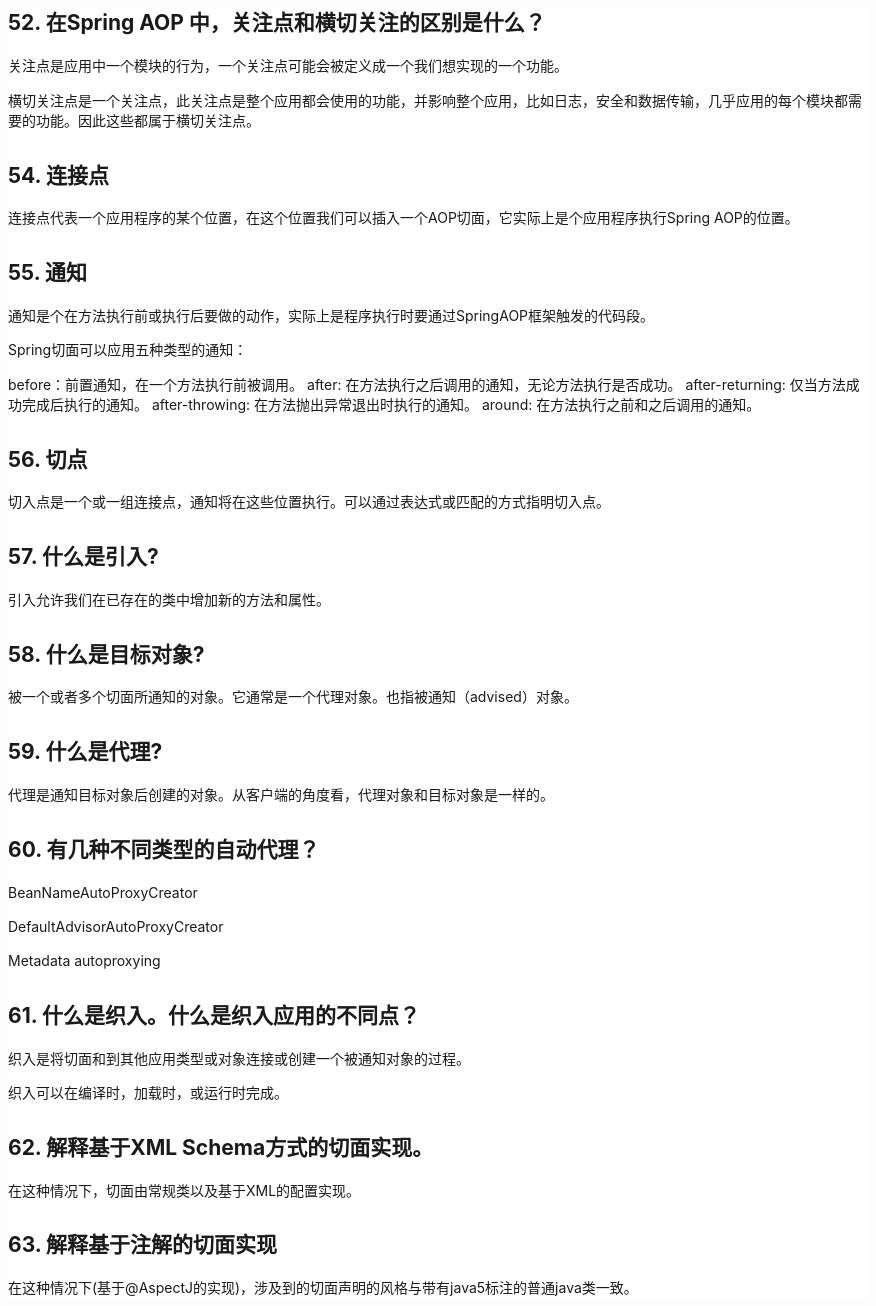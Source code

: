 ## 52. 在Spring AOP 中，关注点和横切关注的区别是什么？
关注点是应用中一个模块的行为，一个关注点可能会被定义成一个我们想实现的一个功能。

横切关注点是一个关注点，此关注点是整个应用都会使用的功能，并影响整个应用，比如日志，安全和数据传输，几乎应用的每个模块都需要的功能。因此这些都属于横切关注点。

## 54. 连接点
连接点代表一个应用程序的某个位置，在这个位置我们可以插入一个AOP切面，它实际上是个应用程序执行Spring AOP的位置。

## 55. 通知
通知是个在方法执行前或执行后要做的动作，实际上是程序执行时要通过SpringAOP框架触发的代码段。

Spring切面可以应用五种类型的通知：

before：前置通知，在一个方法执行前被调用。
after: 在方法执行之后调用的通知，无论方法执行是否成功。
after-returning: 仅当方法成功完成后执行的通知。
after-throwing: 在方法抛出异常退出时执行的通知。
around: 在方法执行之前和之后调用的通知。

## 56. 切点
切入点是一个或一组连接点，通知将在这些位置执行。可以通过表达式或匹配的方式指明切入点。

## 57. 什么是引入?
引入允许我们在已存在的类中增加新的方法和属性。

## 58. 什么是目标对象?
被一个或者多个切面所通知的对象。它通常是一个代理对象。也指被通知（advised）对象。

## 59. 什么是代理?
代理是通知目标对象后创建的对象。从客户端的角度看，代理对象和目标对象是一样的。

## 60. 有几种不同类型的自动代理？
BeanNameAutoProxyCreator

DefaultAdvisorAutoProxyCreator

Metadata autoproxying

## 61. 什么是织入。什么是织入应用的不同点？
织入是将切面和到其他应用类型或对象连接或创建一个被通知对象的过程。

织入可以在编译时，加载时，或运行时完成。

## 62. 解释基于XML Schema方式的切面实现。
在这种情况下，切面由常规类以及基于XML的配置实现。

## 63. 解释基于注解的切面实现
在这种情况下(基于@AspectJ的实现)，涉及到的切面声明的风格与带有java5标注的普通java类一致。
